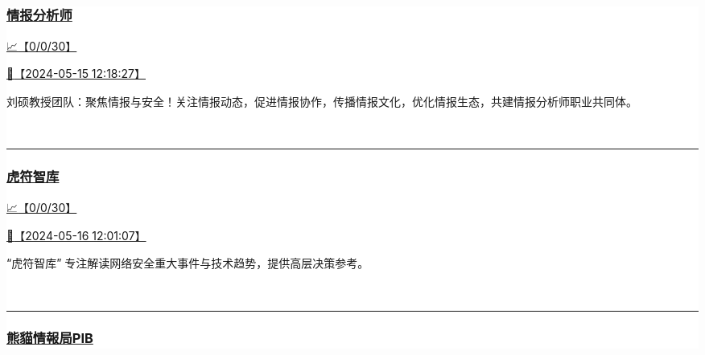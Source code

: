 

### [情报分析师](http://wechat.doonsec.com/wechat_echarts/?biz=MzA3Mjc1MTkwOA==)

[:chart_with_upwards_trend:【0/0/30】](http://wechat.doonsec.com/wechat_echarts/?biz=MzA3Mjc1MTkwOA==)

[:camera_flash:【2024-05-15 12:18:27】](https://mp.weixin.qq.com/s?__biz=MzA3Mjc1MTkwOA==&mid=2650549587&idx=2&sn=9433db2ba6941523492cf53c600705e0&chksm=8666bb16e46fda12a0e3a91c58ad3339a531ab9efbfc701c2e4c3a9f7f1e781484e6ae2a4f57&scene=27&key=58349ff90672df987a416d4be51e3c34c30c55dda5417dd1d1d689efdc136783ac46331ce1ed5f2bd77df2f78980d9988d4b3d8cc0aed1fcf686f1df4887fcb58fbee72de18a02f866281b9eb277e896570d2452e63b81ea0bfffdb51d8ae3993221731f1e3129d328b194a7b072be88ff9780c98f689972f30344d6121a36da&ascene=15&uin=NTY2NTA4NjQ%3D&devicetype=Windows+10+x64&version=63060012&lang=zh_CN&session_us=gh_19bafeacbf18&countrycode=AL&exportkey=n_ChQIAhIQ4w%2FYiQ3z4C%2Fjf33Gk7BXhBLuAQIE97dBBAEAAAAAAKDRDT1qMCcAAAAOpnltbLcz9gKNyK89dVj0aMeOQx9X4qnDsfK6Et%2BuhaZ0EfyPO9I4y3RYKwPwmnsvzTKiCmiPssDvDhiEjsXCKGLYDW9BqjSN5dIcMKm34oSuKzO%2F5q1GJuSmPEfucFkWQk%2ButWHwCQ7qQtHG5rXLXChRO1qT8QwfHcXmcf5V0otOcIWYc49f7v%2Fm3RiXwQnykWaRM1gL68cSeA%2BMCHqB%2BIzVf9jkPYqKJPEtoq4FKBo0QaGRvx6y7WA%2F7MMC%2BffY%2BaSKeUIsmi0xNc%2BvrQe%2F44rymPgNPYw%3D&acctmode=0&pass_ticket=EvDWm4WVk91%2BncR0QL0aS6Sw2dYUUkvfk%2Fp49Mr424c3oa9iRrf9YYV31g26OCfrM4bTRi2VRHlj5h%2BjLXir1Q%3D%3D&wx_header=0&fontgear=2&scene=27#wechat_redirect)

刘硕教授团队：聚焦情报与安全！关注情报动态，促进情报协作，传播情报文化，优化情报生态，共建情报分析师职业共同体。

<img align="top" width="180" src="http://open.weixin.qq.com/qr/code?username=gh_e87ab103349e" alt="" />

---


### [虎符智库](http://wechat.doonsec.com/wechat_echarts/?biz=MzIwNjYwMTMyNQ==)

[:chart_with_upwards_trend:【0/0/30】](http://wechat.doonsec.com/wechat_echarts/?biz=MzIwNjYwMTMyNQ==)

[:camera_flash:【2024-05-16 12:01:07】](https://mp.weixin.qq.com/s?__biz=MzIwNjYwMTMyNQ==&mid=2247490158&idx=1&sn=494d029d110af34b91a917ae5addd142&chksm=9631cfdf116ea30a06d0a1bb51cb2257238ef064977300d90ffb699c8370fdb9db279d5d0118&scene=27&key=abe979c9663eced14f901faddd6c46cce63149ebde1e8115af758d7cd5ab74c53addb6eac2adfd8c92fefd94a7c7e990d85e97f99728a24cbc4f8244fc3ca1cfbe5c20fc3504dc9e456457e84cbf8a757a2ac2635f4208b0ed0f10878a6925bbd8cebc572826515303401bf1ecb629228f89957fd2e7aa498b27053e002adebb&ascene=15&uin=NTY2NTA4NjQ%3D&devicetype=Windows+10+x64&version=63060012&lang=zh_CN&session_us=gh_afd8ec87971a&countrycode=AL&exportkey=n_ChQIAhIQj08LhFAT7ocMcUMwFA015hLuAQIE97dBBAEAAAAAAO%2FvFCtgnIQAAAAOpnltbLcz9gKNyK89dVj0n9aNqi3OA99HoaeRMg22kjTpTzC6%2BkdmlnQOE7H%2BaUYkbOSMqnWpkRigXaUzVNW1TjrIKknKwROKDAb9UDbyD1uJrWNuVhC9Unp%2BzncP%2FGn3FllomkBgnx%2BKsAsYVwknbcqyzjAn37IkL5d69vn8p3VQCgjGrcXmR967%2FD1ykb%2Fh%2Bbj91lOVCeZNcTp6dZh8%2BybcDI1%2BuNOMmXiKq3tXoqo3IAMJZY1aYm22s%2BFQDuRKSEPYyqUtKUWOr%2FY%2BlV1UqnlZTW9xjjE%3D&acctmode=0&pass_ticket=EvDWm4WVk91%2BncR0QL0aS6Sw2dYUUkvfk%2Fp49Mr424ffBvk5K5Q8voie%2BryYRVoI7Yk9EJb8c36Jg%2BpnF2Ksug%3D%3D&wx_header=0&fontgear=2&scene=27#wechat_redirect)

“虎符智库” 专注解读网络安全重大事件与技术趋势，提供高层决策参考。

<img align="top" width="180" src="http://open.weixin.qq.com/qr/code?username=gh_4f44eb4295ae" alt="" />

---


### [熊貓情報局PIB](http://wechat.doonsec.com/wechat_echarts/?biz=MjM5NTU0MDcyMA==)

